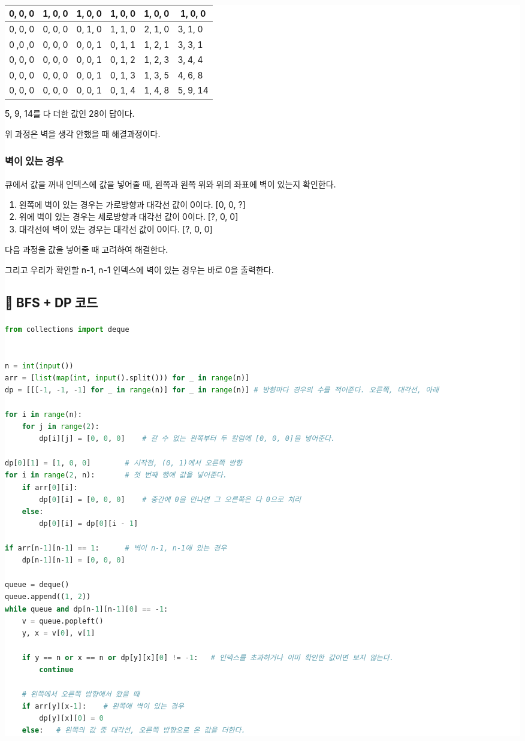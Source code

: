 | 0, 0, 0 | 1, 0, 0 | 1, 0, 0 | 1, 0, 0 | 1, 0, 0 | 1, 0, 0  |
| ------- | ------- | ------- | ------- | ------- | -------- |
| 0, 0, 0 | 0, 0, 0 | 0, 1, 0 | 1, 1, 0 | 2, 1, 0 | 3, 1, 0  |
| 0 ,0 ,0 | 0, 0, 0 | 0, 0, 1 | 0, 1, 1 | 1, 2, 1 | 3, 3, 1  |
| 0, 0, 0 | 0, 0, 0 | 0, 0, 1 | 0, 1, 2 | 1, 2, 3 | 3, 4, 4  |
| 0, 0, 0 | 0, 0, 0 | 0, 0, 1 | 0, 1, 3 | 1, 3, 5 | 4, 6, 8  |
| 0, 0, 0 | 0, 0, 0 | 0, 0, 1 | 0, 1, 4 | 1, 4, 8 | 5, 9, 14 |

5, 9, 14를 다 더한 값인 28이 답이다.

위 과정은 벽을 생각 안했을 때 해결과정이다.



### 벽이 있는 경우

큐에서 값을 꺼내 인덱스에 값을 넣어줄 때, 왼쪽과 왼쪽 위와 위의 좌표에 벽이 있는지 확인한다.

1. 왼쪽에 벽이 있는 경우는 가로방향과 대각선 값이 0이다. [0, 0, ?]
2. 위에 벽이 있는 경우는 세로방향과 대각선 값이 0이다. [?, 0, 0]
3. 대각선에 벽이 있는 경우는 대각선 값이 0이다. [?, 0, 0]

다음 과정을 값을 넣어줄 때 고려하여 해결한다.

그리고 우리가 확인할 n-1, n-1 인덱스에 벽이 있는 경우는 바로 0을 출력한다.

## 📒 BFS + DP 코드

```python
from collections import deque


n = int(input())
arr = [list(map(int, input().split())) for _ in range(n)]
dp = [[[-1, -1, -1] for _ in range(n)] for _ in range(n)] # 방향마다 경우의 수를 적어준다. 오른쪽, 대각선, 아래

for i in range(n):
    for j in range(2):
        dp[i][j] = [0, 0, 0]    # 갈 수 없는 왼쪽부터 두 칼럼에 [0, 0, 0]을 넣어준다.

dp[0][1] = [1, 0, 0]        # 시작점, (0, 1)에서 오른쪽 방향
for i in range(2, n):       # 첫 번째 행에 값을 넣어준다.
    if arr[0][i]:
        dp[0][i] = [0, 0, 0]    # 중간에 0을 만나면 그 오른쪽은 다 0으로 처리
    else:
        dp[0][i] = dp[0][i - 1]

if arr[n-1][n-1] == 1:      # 벽이 n-1, n-1에 있는 경우
    dp[n-1][n-1] = [0, 0, 0]

queue = deque()
queue.append((1, 2))
while queue and dp[n-1][n-1][0] == -1:
    v = queue.popleft()
    y, x = v[0], v[1]

    if y == n or x == n or dp[y][x][0] != -1:   # 인덱스를 초과하거나 이미 확인한 값이면 보지 않는다.
        continue

    # 왼쪽에서 오른쪽 방향에서 왔을 때
    if arr[y][x-1]:    # 왼쪽에 벽이 있는 경우
        dp[y][x][0] = 0
    else:   # 왼쪽의 값 중 대각선, 오른쪽 방향으로 온 값을 더한다.
```